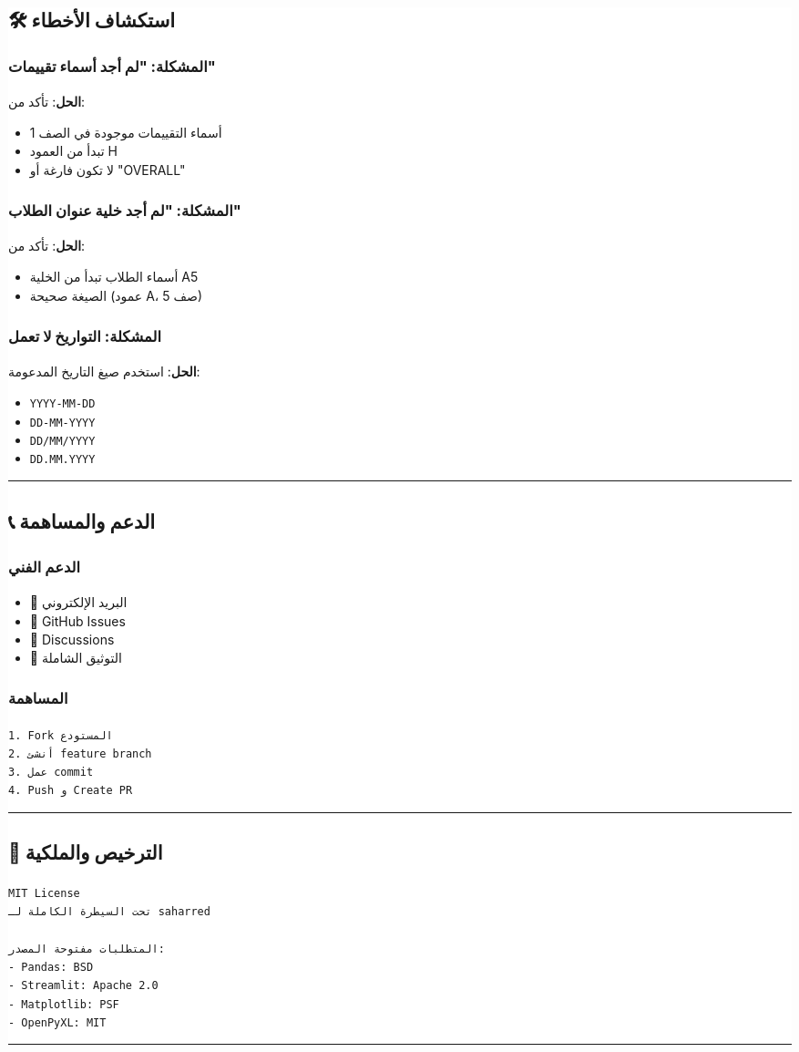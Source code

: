 
## 🛠️ استكشاف الأخطاء

### المشكلة: "لم أجد أسماء تقييمات"
**الحل**: تأكد من:
- أسماء التقييمات موجودة في الصف 1
- تبدأ من العمود H
- لا تكون فارغة أو "OVERALL"

### المشكلة: "لم أجد خلية عنوان الطلاب"
**الحل**: تأكد من:
- أسماء الطلاب تبدأ من الخلية A5
- الصيغة صحيحة (عمود A، صف 5)

### المشكلة: التواريخ لا تعمل
**الحل**: استخدم صيغ التاريخ المدعومة:
- `YYYY-MM-DD`
- `DD-MM-YYYY`
- `DD/MM/YYYY`
- `DD.MM.YYYY`

---

## 📞 الدعم والمساهمة

### الدعم الفني
- 📧 البريد الإلكتروني
- 🐛 GitHub Issues
- 💬 Discussions
- 📖 التوثيق الشاملة

### المساهمة
```bash
1. Fork المستودع
2. أنشئ feature branch
3. عمل commit
4. Push و Create PR
```

---

## 📄 الترخيص والملكية
```
MIT License
تحت السيطرة الكاملة لـ saharred

المتطلبات مفتوحة المصدر:
- Pandas: BSD
- Streamlit: Apache 2.0
- Matplotlib: PSF
- OpenPyXL: MIT
```

---